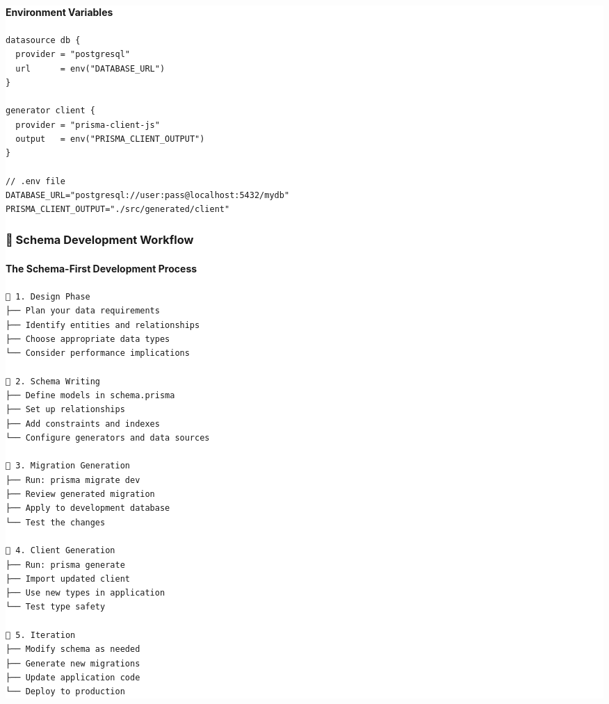 #### **Environment Variables**

```prisma
datasource db {
  provider = "postgresql"
  url      = env("DATABASE_URL")
}

generator client {
  provider = "prisma-client-js"
  output   = env("PRISMA_CLIENT_OUTPUT")
}

// .env file
DATABASE_URL="postgresql://user:pass@localhost:5432/mydb"
PRISMA_CLIENT_OUTPUT="./src/generated/client"
```

### 🔧 Schema Development Workflow

#### **The Schema-First Development Process**

```
📐 1. Design Phase
├── Plan your data requirements
├── Identify entities and relationships
├── Choose appropriate data types
└── Consider performance implications

📝 2. Schema Writing
├── Define models in schema.prisma
├── Set up relationships
├── Add constraints and indexes
└── Configure generators and data sources

🔄 3. Migration Generation
├── Run: prisma migrate dev
├── Review generated migration
├── Apply to development database
└── Test the changes

🎯 4. Client Generation
├── Run: prisma generate
├── Import updated client
├── Use new types in application
└── Test type safety

🚀 5. Iteration
├── Modify schema as needed
├── Generate new migrations
├── Update application code
└── Deploy to production
```
